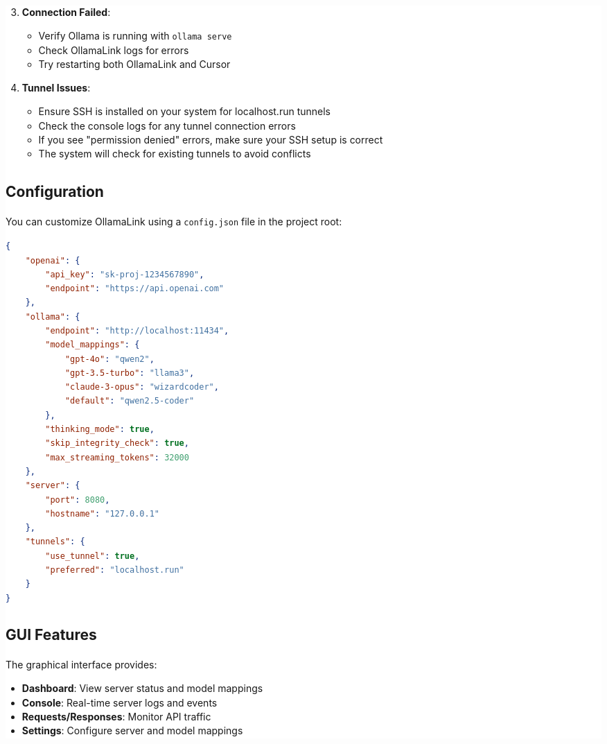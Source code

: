 3. **Connection Failed**:
   - Verify Ollama is running with `ollama serve`
   - Check OllamaLink logs for errors
   - Try restarting both OllamaLink and Cursor

4. **Tunnel Issues**:
   - Ensure SSH is installed on your system for localhost.run tunnels
   - Check the console logs for any tunnel connection errors
   - If you see "permission denied" errors, make sure your SSH setup is correct
   - The system will check for existing tunnels to avoid conflicts

## Configuration

You can customize OllamaLink using a `config.json` file in the project root:

```json
{
    "openai": {
        "api_key": "sk-proj-1234567890",
        "endpoint": "https://api.openai.com"
    },
    "ollama": {
        "endpoint": "http://localhost:11434",
        "model_mappings": {
            "gpt-4o": "qwen2",
            "gpt-3.5-turbo": "llama3", 
            "claude-3-opus": "wizardcoder",
            "default": "qwen2.5-coder"
        },
        "thinking_mode": true,
        "skip_integrity_check": true,
        "max_streaming_tokens": 32000
    },
    "server": {
        "port": 8080,
        "hostname": "127.0.0.1"
    },
    "tunnels": {
        "use_tunnel": true,
        "preferred": "localhost.run"
    }
}
```

## GUI Features

The graphical interface provides:

- **Dashboard**: View server status and model mappings
- **Console**: Real-time server logs and events
- **Requests/Responses**: Monitor API traffic
- **Settings**: Configure server and model mappings
